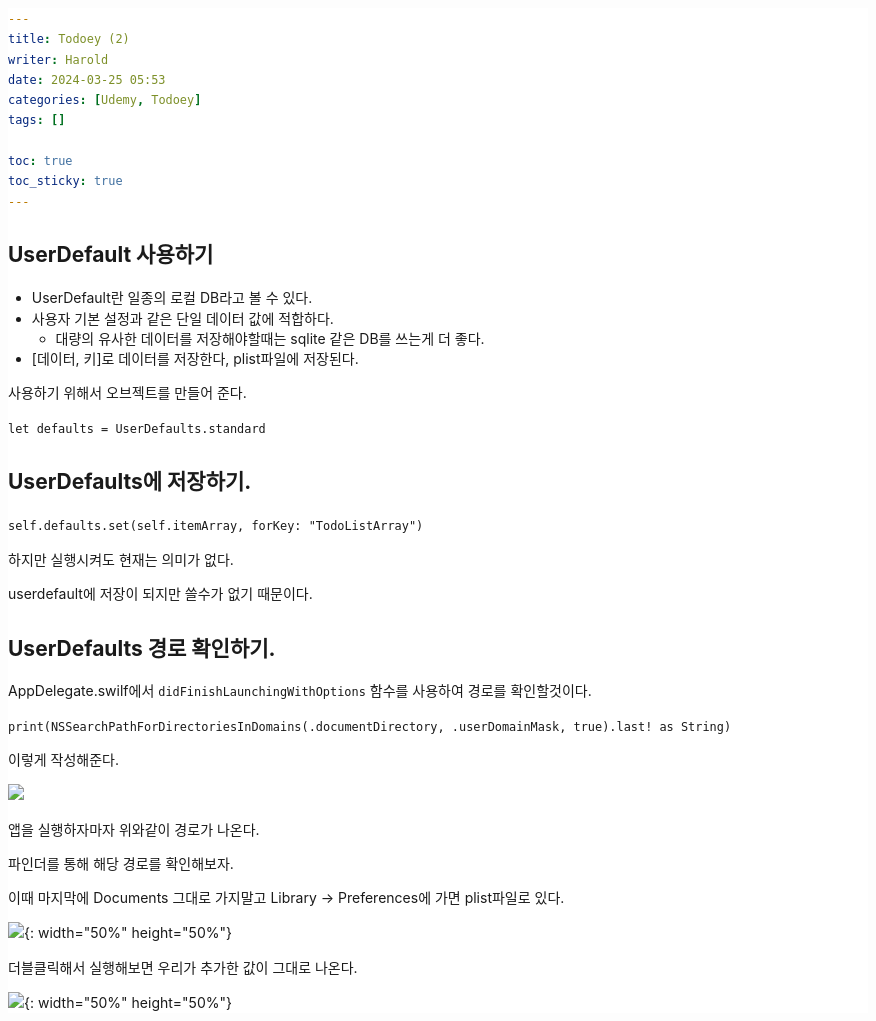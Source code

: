 ```yaml
---
title: Todoey (2)
writer: Harold
date: 2024-03-25 05:53
categories: [Udemy, Todoey]
tags: []

toc: true
toc_sticky: true
---
```


## UserDefault 사용하기

- UserDefault란 일종의 로컬 DB라고 볼 수 있다.
- 사용자 기본 설정과 같은 단일 데이터 값에 적합하다.
    - 대량의 유사한 데이터를 저장해야할때는 sqlite 같은 DB를 쓰는게 더 좋다.
- [데이터, 키]로 데이터를 저장한다, plist파일에 저장된다.

사용하기 위해서 오브젝트를 만들어 준다.

`let defaults = UserDefaults.standard`

## UserDefaults에 저장하기.

`self.defaults.set(self.itemArray, forKey: "TodoListArray")`

하지만 실행시켜도 현재는 의미가 없다.

userdefault에 저장이 되지만 쓸수가 없기 때문이다.

## UserDefaults 경로 확인하기.

AppDelegate.swilf에서 `didFinishLaunchingWithOptions` 함수를 사용하여 경로를 확인할것이다.

`print(NSSearchPathForDirectoriesInDomains(.documentDirectory, .userDomainMask, true).last! as String)`

이렇게 작성해준다.

![](https://i.esdrop.com/d/f/NrA2xlqacz/Nnc8SboZNC.png)

앱을 실행하자마자 위와같이 경로가 나온다.

파인더를 통해 해당 경로를 확인해보자.

이때 마지막에 Documents 그대로 가지말고 Library → Preferences에 가면 plist파일로 있다.

![](https://i.esdrop.com/d/f/NrA2xlqacz/69kAL0dw59.png){: width="50%" height="50%"}

더블클릭해서 실행해보면 우리가 추가한 값이 그대로 나온다.

![](https://i.esdrop.com/d/f/NrA2xlqacz/hMOh3mDKs3.png){: width="50%" height="50%"}
